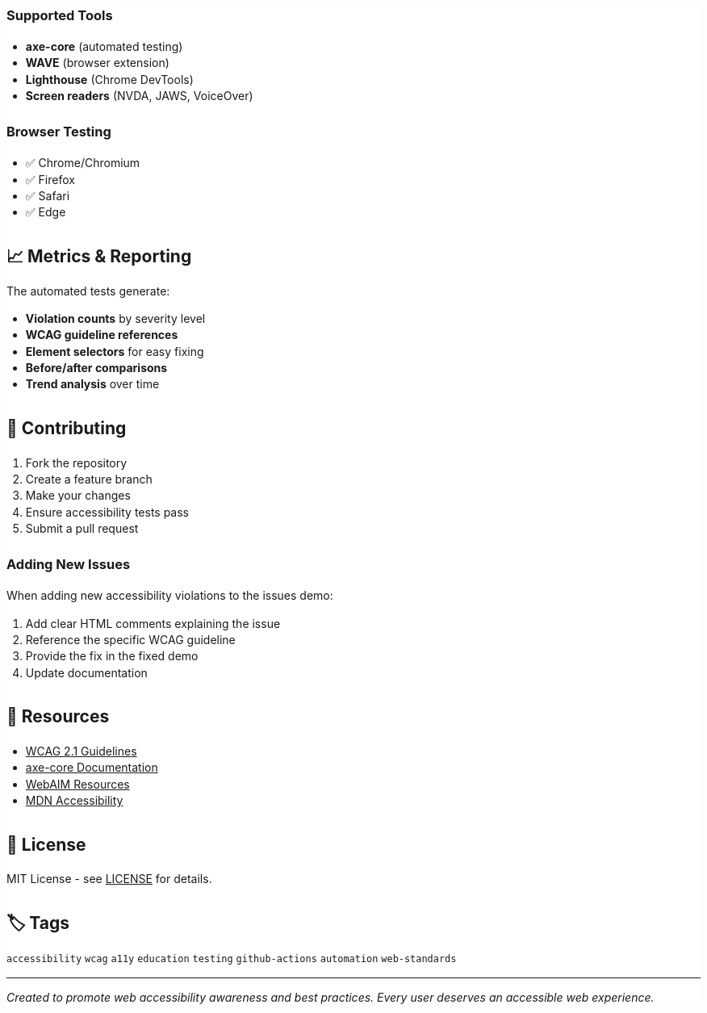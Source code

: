 ### Supported Tools
- **axe-core** (automated testing)
- **WAVE** (browser extension)
- **Lighthouse** (Chrome DevTools)
- **Screen readers** (NVDA, JAWS, VoiceOver)

### Browser Testing
- ✅ Chrome/Chromium
- ✅ Firefox
- ✅ Safari
- ✅ Edge

## 📈 Metrics & Reporting

The automated tests generate:
- **Violation counts** by severity level
- **WCAG guideline references**
- **Element selectors** for easy fixing
- **Before/after comparisons**
- **Trend analysis** over time

## 🤝 Contributing

1. Fork the repository
2. Create a feature branch
3. Make your changes
4. Ensure accessibility tests pass
5. Submit a pull request

### Adding New Issues
When adding new accessibility violations to the issues demo:
1. Add clear HTML comments explaining the issue
2. Reference the specific WCAG guideline
3. Provide the fix in the fixed demo
4. Update documentation

## 📖 Resources

- [WCAG 2.1 Guidelines](https://www.w3.org/WAI/WCAG21/quickref/)
- [axe-core Documentation](https://github.com/dequelabs/axe-core)
- [WebAIM Resources](https://webaim.org/)
- [MDN Accessibility](https://developer.mozilla.org/en-US/docs/Web/Accessibility)

## 📄 License

MIT License - see [LICENSE](LICENSE) for details.

## 🏷️ Tags

`accessibility` `wcag` `a11y` `education` `testing` `github-actions` `automation` `web-standards`

---

*Created to promote web accessibility awareness and best practices. Every user deserves an accessible web experience.*